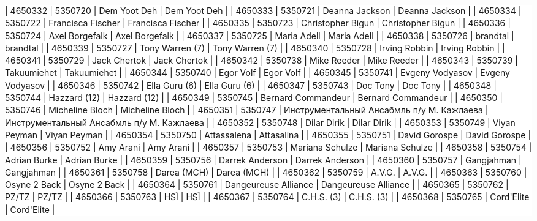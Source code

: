 | 4650332 | 5350720 | Dem Yoot Deh | Dem Yoot Deh |
| 4650333 | 5350721 | Deanna Jackson | Deanna Jackson |
| 4650334 | 5350722 | Francisca Fischer | Francisca Fischer |
| 4650335 | 5350723 | Christopher Bigun | Christopher Bigun |
| 4650336 | 5350724 | Axel Borgefalk | Axel Borgefalk |
| 4650337 | 5350725 | Maria Adell | Maria Adell |
| 4650338 | 5350726 | brandtal | brandtal |
| 4650339 | 5350727 | Tony Warren (7) | Tony Warren (7) |
| 4650340 | 5350728 | Irving Robbin | Irving Robbin |
| 4650341 | 5350729 | Jack Chertok | Jack Chertok |
| 4650342 | 5350738 | Mike Reeder | Mike Reeder |
| 4650343 | 5350739 | Takuumiehet | Takuumiehet |
| 4650344 | 5350740 | Egor Volf | Egor Volf |
| 4650345 | 5350741 | Evgeny Vodyasov | Evgeny Vodyasov |
| 4650346 | 5350742 | Ella Guru (6) | Ella Guru (6) |
| 4650347 | 5350743 | Doc Tony | Doc Tony |
| 4650348 | 5350744 | Hazzard (12) | Hazzard (12) |
| 4650349 | 5350745 | Bernard Commandeur | Bernard Commandeur |
| 4650350 | 5350746 | Micheline Bloch | Micheline Bloch |
| 4650351 | 5350747 | Инструментальный Ансабмль п/у М. Кажлаева | Инструментальный Ансабмль п/у М. Кажлаева |
| 4650352 | 5350748 | Dilar Dirik | Dilar Dirik |
| 4650353 | 5350749 | Viyan Peyman | Viyan Peyman |
| 4650354 | 5350750 | Attassalena | Attasalina |
| 4650355 | 5350751 | David Gorospe | David Gorospe |
| 4650356 | 5350752 | Amy Arani | Amy Arani |
| 4650357 | 5350753 | Mariana Schulze | Mariana Schulze |
| 4650358 | 5350754 | Adrian Burke | Adrian Burke |
| 4650359 | 5350756 | Darrek Anderson | Darrek Anderson |
| 4650360 | 5350757 | Gangjahman | Gangjahman |
| 4650361 | 5350758 | Darea (MCH) | Darea (MCH) |
| 4650362 | 5350759 | A.V.G. | A.V.G. |
| 4650363 | 5350760 | Osyne 2 Back | Osyne 2 Back |
| 4650364 | 5350761 | Dangeureuse Alliance | Dangeureuse Alliance |
| 4650365 | 5350762 | PZ/TZ | PZ/TZ |
| 4650366 | 5350763 | HSÏ | HSÏ |
| 4650367 | 5350764 | C.H.S. (3) | C.H.S. (3) |
| 4650368 | 5350765 | Cord'Elite | Cord'Elite |